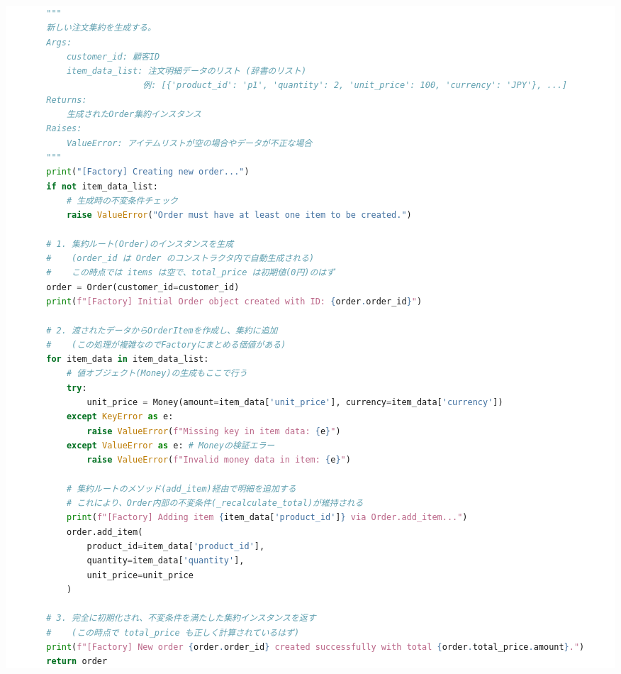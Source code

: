 ```python
        """
        新しい注文集約を生成する。
        Args:
            customer_id: 顧客ID
            item_data_list: 注文明細データのリスト (辞書のリスト)
                           例: [{'product_id': 'p1', 'quantity': 2, 'unit_price': 100, 'currency': 'JPY'}, ...]
        Returns:
            生成されたOrder集約インスタンス
        Raises:
            ValueError: アイテムリストが空の場合やデータが不正な場合
        """
        print("[Factory] Creating new order...")
        if not item_data_list:
            # 生成時の不変条件チェック
            raise ValueError("Order must have at least one item to be created.")

        # 1. 集約ルート(Order)のインスタンスを生成
        #    (order_id は Order のコンストラクタ内で自動生成される)
        #    この時点では items は空で、total_price は初期値(0円)のはず
        order = Order(customer_id=customer_id)
        print(f"[Factory] Initial Order object created with ID: {order.order_id}")

        # 2. 渡されたデータからOrderItemを作成し、集約に追加
        #    (この処理が複雑なのでFactoryにまとめる価値がある)
        for item_data in item_data_list:
            # 値オブジェクト(Money)の生成もここで行う
            try:
                unit_price = Money(amount=item_data['unit_price'], currency=item_data['currency'])
            except KeyError as e:
                raise ValueError(f"Missing key in item data: {e}")
            except ValueError as e: # Moneyの検証エラー
                raise ValueError(f"Invalid money data in item: {e}")

            # 集約ルートのメソッド(add_item)経由で明細を追加する
            # これにより、Order内部の不変条件(_recalculate_total)が維持される
            print(f"[Factory] Adding item {item_data['product_id']} via Order.add_item...")
            order.add_item(
                product_id=item_data['product_id'],
                quantity=item_data['quantity'],
                unit_price=unit_price
            )

        # 3. 完全に初期化され、不変条件を満たした集約インスタンスを返す
        #    (この時点で total_price も正しく計算されているはず)
        print(f"[Factory] New order {order.order_id} created successfully with total {order.total_price.amount}.")
        return order

```
